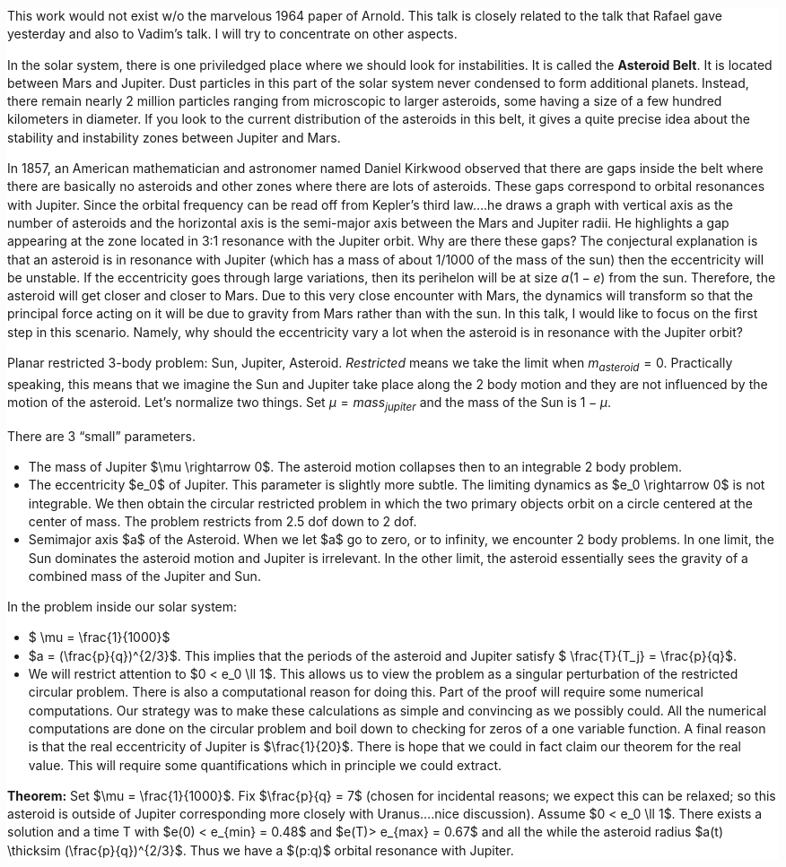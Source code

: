 This work would not exist w/o the marvelous 1964 paper of Arnold. This talk is closely related to the talk that Rafael gave yesterday and also to Vadim’s talk. I will try to concentrate on other aspects.

In the solar system, there is one priviledged place where we should look for instabilities. It is called the <strong>Asteroid Belt</strong>. It is located between Mars and Jupiter. Dust particles in this part of the solar system never condensed to form additional planets. Instead, there remain nearly 2 million particles ranging from microscopic to larger asteroids, some having a size of a few hundred kilometers in diameter. If you look to the current distribution of the asteroids in this belt, it gives a quite precise idea about the stability and instability zones between Jupiter and Mars.

In 1857, an American mathematician and astronomer named Daniel Kirkwood observed that there are gaps inside the belt where there are basically no asteroids and other zones where there are lots of asteroids. These gaps correspond to orbital resonances with Jupiter. Since the orbital frequency can be read off from Kepler’s third law….he draws a graph with vertical axis as the number of asteroids and the horizontal axis is the semi-major axis between the Mars and Jupiter radii. He highlights a gap appearing at the zone located in 3:1 resonance with the Jupiter orbit. Why are there these gaps? The conjectural explanation is that an asteroid is in resonance with Jupiter (which has a mass of about 1/1000 of the mass of the sun) then the eccentricity will be unstable. If the eccentricity goes through large variations, then its perihelon will be at size $a(1 - e)$ from the sun. Therefore, the asteroid will get closer and closer to Mars. Due to this very close encounter with Mars, the dynamics will transform so that the principal force acting on it will be due to gravity from Mars rather than with the sun. In this talk, I would like to focus on the first step in this scenario. Namely, why should the eccentricity vary a lot when the asteroid is in resonance with the Jupiter orbit?

Planar restricted 3-body problem: Sun, Jupiter, Asteroid. <em>Restricted</em> means we take the limit when $m_{asteroid} = 0$. Practically speaking, this means that we imagine the Sun and Jupiter take place along the 2 body motion and they are not influenced by the motion of the asteroid. Let’s normalize two things. Set $\mu = mass_{jupiter}$ and the mass of the Sun is $1 - \mu$.

There are 3 “small” parameters.
<ul>
	<li>The mass of Jupiter $\mu \rightarrow 0$. The asteroid motion collapses then to an integrable 2 body problem.</li>
	<li>The eccentricity $e_0$ of Jupiter. This parameter is slightly more subtle. The limiting dynamics as $e_0 \rightarrow 0$ is not integrable. We then obtain the circular restricted problem in which the two primary objects orbit on a circle centered at the center of mass. The problem restricts from 2.5 dof down to 2 dof.</li>
	<li>Semimajor axis $a$ of the Asteroid. When we let $a$ go to zero, or to infinity, we encounter 2 body problems. In one limit, the Sun dominates the asteroid motion and Jupiter is irrelevant. In the other limit, the asteroid essentially sees the gravity of a combined mass of the Jupiter and Sun.</li>
</ul>
In the problem inside our solar system:
<ul>
	<li>$ \mu = \frac{1}{1000}$</li>
	<li>$a = (\frac{p}{q})^{2/3}$. This implies that the periods of the asteroid and Jupiter satisfy $ \frac{T}{T_j} = \frac{p}{q}$.</li>
	<li>We will restrict attention to $0 &lt; e_0 \ll 1$. This allows us to view the problem as a singular perturbation of the restricted circular problem. There is also a computational reason for doing this. Part of the proof will require some numerical computations. Our strategy was to make these calculations as simple and convincing as we possibly could. All the numerical computations are done on the circular problem and boil down to checking for zeros of a one variable function. A final reason is that the real eccentricity of Jupiter is $\frac{1}{20}$. There is hope that we could in fact claim our theorem for the real value. This will require some quantifications which in principle we could extract.</li>
</ul>
<strong>Theorem:</strong> Set $\mu = \frac{1}{1000}$. Fix $\frac{p}{q} = 7$ (chosen for incidental reasons; we expect this can be relaxed; so this asteroid is outside of Jupiter corresponding more closely with Uranus….nice discussion). Assume $0 &lt; e_0 \ll 1$. There exists a solution and a time T with $e(0) &lt; e_{min} = 0.48$ and $e(T)&gt; e_{max} = 0.67$ and all the while the asteroid radius $a(t) \thicksim (\frac{p}{q})^{2/3}$. Thus we have a $(p:q)$ orbital resonance with Jupiter.
